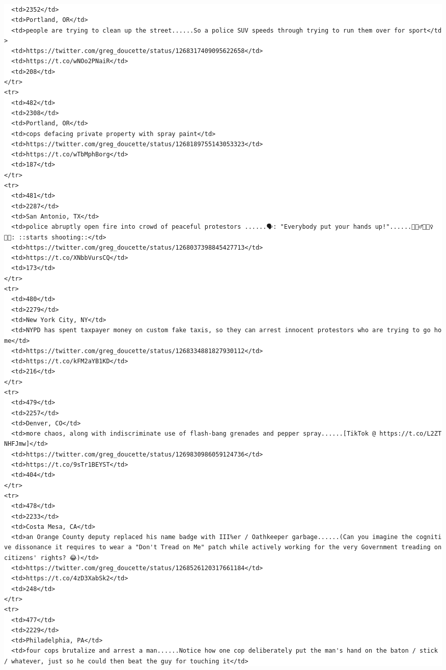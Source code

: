       <td>2352</td>
      <td>Portland, OR</td>
      <td>people are trying to clean up the street......So a police SUV speeds through trying to run them over for sport</td>
      <td>https://twitter.com/greg_doucette/status/1268317409095622658</td>
      <td>https://t.co/wNOo2PNaiR</td>
      <td>208</td>
    </tr>
    <tr>
      <td>482</td>
      <td>2308</td>
      <td>Portland, OR</td>
      <td>cops defacing private property with spray paint</td>
      <td>https://twitter.com/greg_doucette/status/1268189755143053323</td>
      <td>https://t.co/wTbMphBorg</td>
      <td>187</td>
    </tr>
    <tr>
      <td>481</td>
      <td>2287</td>
      <td>San Antonio, TX</td>
      <td>police abruptly open fire into crowd of peaceful protestors ......🗣: "Everybody put your hands up!"......👮🏼‍♂️👮🏼‍♀️👮🏼: ::starts shooting::</td>
      <td>https://twitter.com/greg_doucette/status/1268037398845427713</td>
      <td>https://t.co/XNbbVursCQ</td>
      <td>173</td>
    </tr>
    <tr>
      <td>480</td>
      <td>2279</td>
      <td>New York City, NY</td>
      <td>NYPD has spent taxpayer money on custom fake taxis, so they can arrest innocent protestors who are trying to go home</td>
      <td>https://twitter.com/greg_doucette/status/1268334881827930112</td>
      <td>https://t.co/kFM2aYB1KD</td>
      <td>216</td>
    </tr>
    <tr>
      <td>479</td>
      <td>2257</td>
      <td>Denver, CO</td>
      <td>more chaos, along with indiscriminate use of flash-bang grenades and pepper spray......[TikTok @ https://t.co/L2ZTNHFJmw]</td>
      <td>https://twitter.com/greg_doucette/status/1269830986059124736</td>
      <td>https://t.co/9sTr1BEYST</td>
      <td>404</td>
    </tr>
    <tr>
      <td>478</td>
      <td>2233</td>
      <td>Costa Mesa, CA</td>
      <td>an Orange County deputy replaced his name badge with III%er / Oathkeeper garbage......(Can you imagine the cognitive dissonance it requires to wear a "Don't Tread on Me" patch while actively working for the very Government treading on citizens' rights? 😂)</td>
      <td>https://twitter.com/greg_doucette/status/1268526120317661184</td>
      <td>https://t.co/4zD3XabSk2</td>
      <td>248</td>
    </tr>
    <tr>
      <td>477</td>
      <td>2229</td>
      <td>Philadelphia, PA</td>
      <td>four cops brutalize and arrest a man......Notice how one cop deliberately put the man's hand on the baton / stick / whatever, just so he could then beat the guy for touching it</td>